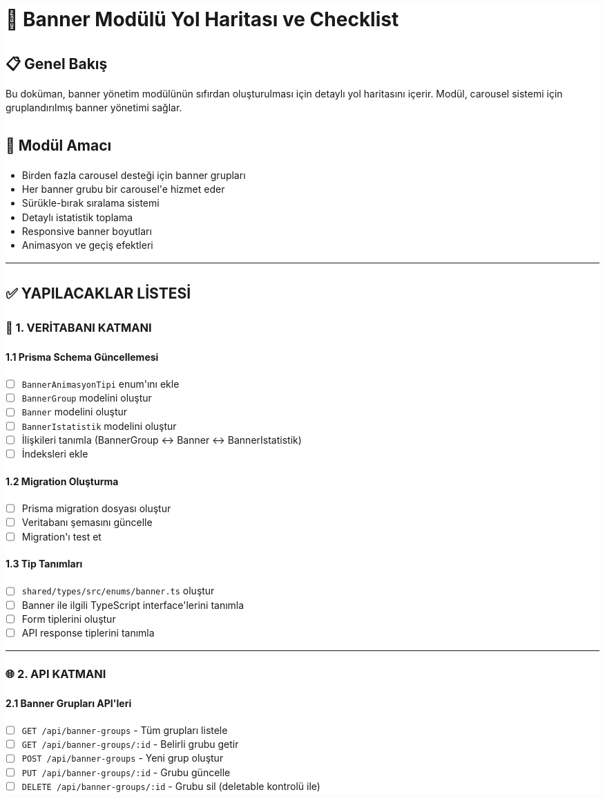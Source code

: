 # 🎯 Banner Modülü Yol Haritası ve Checklist

## 📋 Genel Bakış
Bu doküman, banner yönetim modülünün sıfırdan oluşturulması için detaylı yol haritasını içerir. Modül, carousel sistemi için gruplandırılmış banner yönetimi sağlar.

## 🎯 Modül Amacı
- Birden fazla carousel desteği için banner grupları
- Her banner grubu bir carousel'e hizmet eder
- Sürükle-bırak sıralama sistemi
- Detaylı istatistik toplama
- Responsive banner boyutları
- Animasyon ve geçiş efektleri

---

## ✅ YAPILACAKLAR LİSTESİ

### 🔧 1. VERİTABANI KATMANI

#### 1.1 Prisma Schema Güncellemesi
- [ ] `BannerAnimasyonTipi` enum'ını ekle
- [ ] `BannerGroup` modelini oluştur
- [ ] `Banner` modelini oluştur
- [ ] `BannerIstatistik` modelini oluştur
- [ ] İlişkileri tanımla (BannerGroup ↔ Banner ↔ BannerIstatistik)
- [ ] İndeksleri ekle

#### 1.2 Migration Oluşturma
- [ ] Prisma migration dosyası oluştur
- [ ] Veritabanı şemasını güncelle
- [ ] Migration'ı test et

#### 1.3 Tip Tanımları
- [ ] `shared/types/src/enums/banner.ts` oluştur
- [ ] Banner ile ilgili TypeScript interface'lerini tanımla
- [ ] Form tiplerini oluştur
- [ ] API response tiplerini tanımla

---

### 🌐 2. API KATMANI

#### 2.1 Banner Grupları API'leri
- [ ] `GET /api/banner-groups` - Tüm grupları listele
- [ ] `GET /api/banner-groups/:id` - Belirli grubu getir
- [ ] `POST /api/banner-groups` - Yeni grup oluştur
- [ ] `PUT /api/banner-groups/:id` - Grubu güncelle
- [ ] `DELETE /api/banner-groups/:id` - Grubu sil (deletable kontrolü ile)
